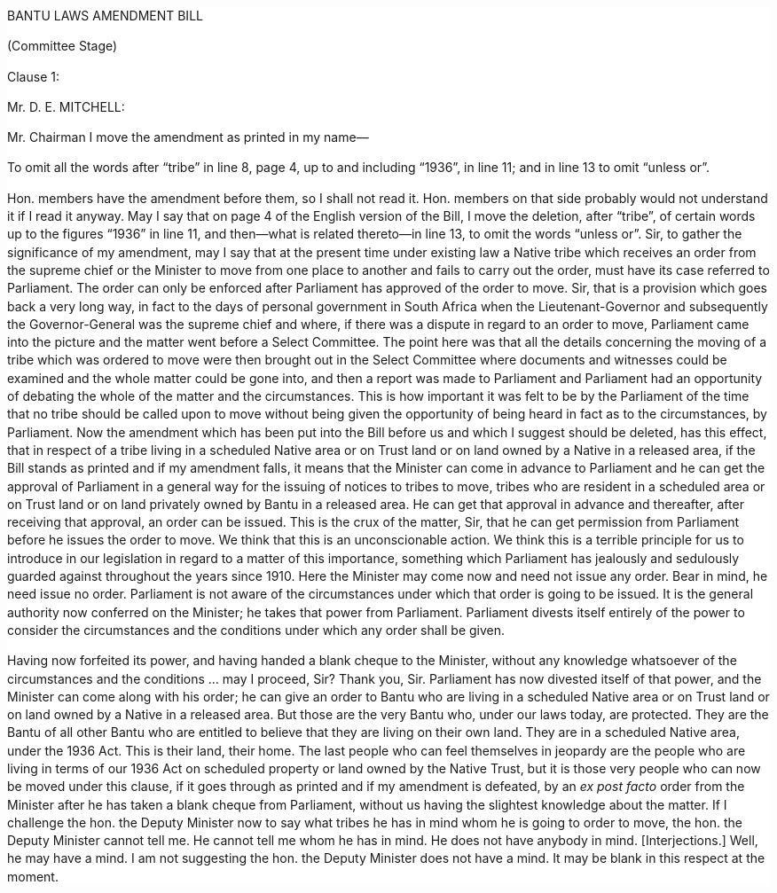 <heading>BANTU LAWS AMENDMENT BILL</heading>

<summary>(Committee Stage)</summary>

<p>Clause 1:</p>

<speech by="#mitchell">

<from>Mr. <person refersTo="hansard_za">D. E. MITCHELL</person>:</from>

<p>Mr. Chairman I move the amendment as printed in my name&#x2014;</p>

<block name="quote">To omit all the words after &#x201C;tribe&#x201D; in line 8, page 4, up to and including &#x201C;1936&#x201D;, in line 11; and in line 13 to omit &#x201C;unless or&#x201D;.</block>

<p>Hon. members have the amendment before them, so I shall not read it. Hon. members on that side probably would not understand it if I read it anyway. May I say that on page 4 of the English version of the Bill, I move the deletion, after &#x201C;tribe&#x201D;, of certain words up to the figures &#x201C;1936&#x201D; in line 11, and then&#x2014;what is related <span class="col_491-492" refersTo="page_0259"/>thereto&#x2014;in line 13, to omit the words &#x201C;unless or&#x201D;. Sir, to gather the significance of my amendment, may I say that at the present time under existing law a Native tribe which receives an order from the supreme chief or the Minister to move from one place to another and fails to carry out the order, must have its case referred to Parliament. The order can only be enforced after Parliament has approved of the order to move. Sir, that is a provision which goes back a very long way, in fact to the days of personal government in South Africa when the Lieutenant-Governor and subsequently the Governor-General was the supreme chief and where, if there was a dispute in regard to an order to move, Parliament came into the picture and the matter went before a Select Committee. The point here was that all the details concerning the moving of a tribe which was ordered to move were then brought out in the Select Committee where documents and witnesses could be examined and the whole matter could be gone into, and then a report was made to Parliament and Parliament had an opportunity of debating the whole of the matter and the circumstances. This is how important it was felt to be by the Parliament of the time that no tribe should be called upon to move without being given the opportunity of being heard in fact as to the circumstances, by Parliament. Now the amendment which has been put into the Bill before us and which I suggest should be deleted, has this effect, that in respect of a tribe living in a scheduled Native area or on Trust land or on land owned by a Native in a released area, if the Bill stands as printed and if my amendment falls, it means that the Minister can come in advance to Parliament and he can get the approval of Parliament in a general way for the issuing of notices to tribes to move, tribes who are resident in a scheduled area or on Trust land or on land privately owned by Bantu in a released area. He can get that approval in advance and thereafter, after receiving that approval, an order can be issued. This is the crux of the matter, Sir, that he can get permission from Parliament before he issues the order to move. We think that this is an unconscionable action. We think this is a terrible principle for us to introduce in our legislation in regard to a matter of this importance, something which Parliament has jealously and sedulously guarded against throughout the years since 1910. Here the Minister may come now and need not issue any order. Bear in mind, he need issue no order. Parliament is not aware of the circumstances under which that order is going to be issued. It is the general authority now conferred on the Minister; he takes that power from Parliament. Parliament divests itself entirely of the power to consider the circumstances and the conditions under which any order shall be given.</p>

<p>Having now forfeited its power, and having handed a blank cheque to the Minister, without any knowledge whatsoever of the circumstances and the conditions &#x2026; may I proceed, Sir? Thank you, Sir. Parliament has now divested itself of that power, and the Minister can come along with his order; he can give an order to Bantu who are living in a scheduled Native area or on Trust land or on land owned by a Native in a released area. But those are the very Bantu who, under our laws today, are protected. They are the Bantu of all other Bantu who are entitled to believe that they are living on their own land. They are in a scheduled Native area, under the 1936 Act. This is their land, their home. The last people who can feel themselves in jeopardy are the people who are living in terms of our 1936 Act on scheduled property or land owned by the Native Trust, but it is those very people who can now be moved under this clause, if it goes through as printed and if my amendment is defeated, by an <i>ex post facto</i> order from the Minister after he has taken a blank cheque from Parliament, without us having the slightest knowledge about the matter. If I challenge the hon. the Deputy Minister now to say what tribes he has in mind whom he is going to order to move, the hon. the Deputy Minister cannot tell me. He cannot tell me whom he has in mind. He does not have anybody in mind. [Interjections.] Well, he may have a mind. I am not suggesting the hon. the Deputy Minister does not have a mind. It may be blank in this respect at the moment.</p>
